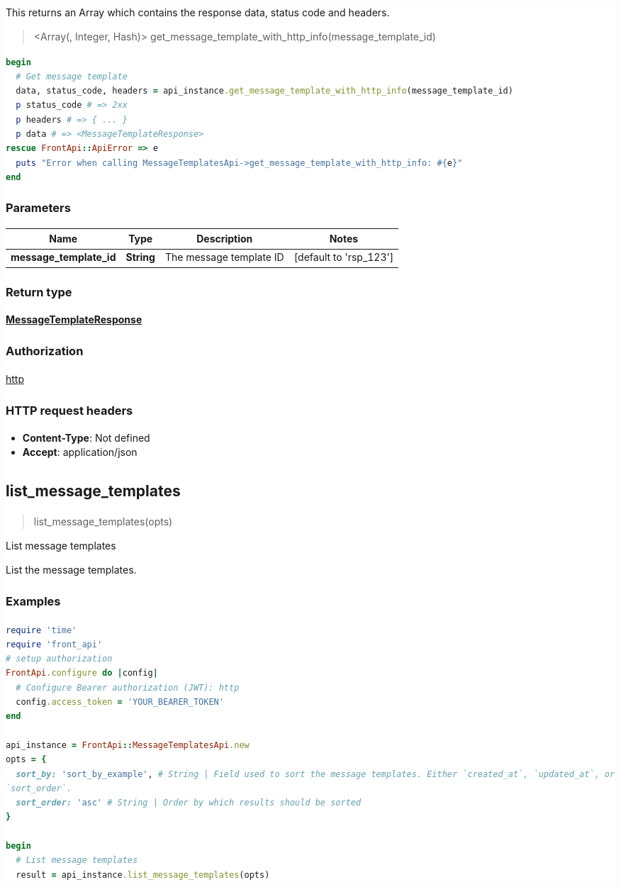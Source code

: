 This returns an Array which contains the response data, status code and headers.

> <Array(<MessageTemplateResponse>, Integer, Hash)> get_message_template_with_http_info(message_template_id)

```ruby
begin
  # Get message template
  data, status_code, headers = api_instance.get_message_template_with_http_info(message_template_id)
  p status_code # => 2xx
  p headers # => { ... }
  p data # => <MessageTemplateResponse>
rescue FrontApi::ApiError => e
  puts "Error when calling MessageTemplatesApi->get_message_template_with_http_info: #{e}"
end
```

### Parameters

| Name | Type | Description | Notes |
| ---- | ---- | ----------- | ----- |
| **message_template_id** | **String** | The message template ID | [default to &#39;rsp_123&#39;] |

### Return type

[**MessageTemplateResponse**](MessageTemplateResponse.md)

### Authorization

[http](../README.md#http)

### HTTP request headers

- **Content-Type**: Not defined
- **Accept**: application/json


## list_message_templates

> <ListMessageTemplates200Response> list_message_templates(opts)

List message templates

List the message templates.

### Examples

```ruby
require 'time'
require 'front_api'
# setup authorization
FrontApi.configure do |config|
  # Configure Bearer authorization (JWT): http
  config.access_token = 'YOUR_BEARER_TOKEN'
end

api_instance = FrontApi::MessageTemplatesApi.new
opts = {
  sort_by: 'sort_by_example', # String | Field used to sort the message templates. Either `created_at`, `updated_at`, or `sort_order`.
  sort_order: 'asc' # String | Order by which results should be sorted
}

begin
  # List message templates
  result = api_instance.list_message_templates(opts)
```